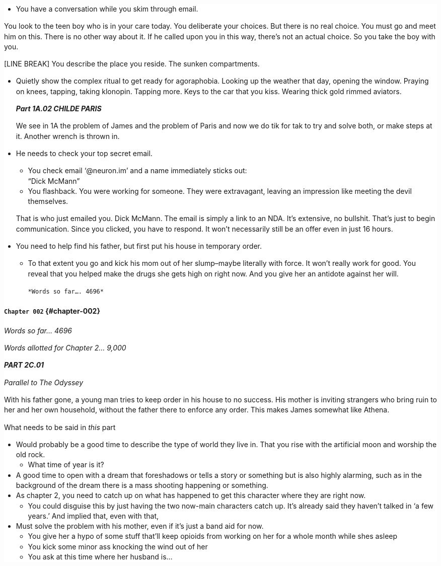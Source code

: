   - You have a conversation while you skim through email.

  You look to the teen boy who is in your care today. You deliberate your choices. But there is no real choice. You must go and meet him on this. There is no other way about it. If he called upon you in this way, there’s not an actual choice. So you take the boy with you. 

  \[LINE BREAK\] You describe the place you reside. The sunken compartments. 

* Quietly show the complex ritual to get ready for agoraphobia. Looking up the weather that day, opening the window. Praying on knees, tapping, taking klonopin. Tapping more. Keys to the car that you kiss. Wearing thick gold rimmed aviators.


  ***Part 1A.02 CHILDE PARIS***

  We see in 1A the problem of James and the problem of Paris and now we do tik for tak to try and solve both, or make steps at it. Another wrench is thrown in.

* He needs to check your top secret email.  
  * You check email ‘@neuron.im’ and a name immediately sticks out:   
    “Dick McMann”  
  * You flashback. You were working for someone. They were extravagant, leaving an impression like meeting the devil themselves.

  That is who just emailed you. Dick McMann. The email is simply a link to an NDA. It’s extensive, no bullshit. That’s just to begin communication. Since you clicked, you have to respond. It won’t necessarily still be an offer even in just 16 hours.

* You need to help find his father, but first put his house in temporary order.   
  * To that extent you go and kick his mom out of her slump–maybe literally with force. It won’t really work for good. You reveal that you helped make the drugs she gets high on right now. And you give her an antidote against her will.

		*Words so far….	4696*

#### `Chapter 002`  {#chapter-002}

*Words so far…   4696*

*Words allotted for Chapter 2… 	 9,000*

***PART 2C.01***

*Parallel to The Odyssey*

With his father gone, a young man tries to keep order in his house to no success. His mother is inviting strangers who bring ruin to her and her own household, without the father there to enforce any order. This makes James somewhat like Athena. 

What needs to be said in *this* part

* Would probably be a good time to describe the type of world they live in. That you rise with the artificial moon and worship the old rock.   
  * What time of year is it?  
* A good time to open with a dream that foreshadows or tells a story or something but is also highly alarming, such as in the background of the dream there is a mass shooting happening or something.  
* As chapter 2, you need to catch up on what has happened to get this character where they are right now.  
  * You could disguise this by just having the two now-main characters catch up. It’s already said they haven’t talked in ‘a few years.’ And implied that, even with that,  
* Must solve the problem with his mother, even if it’s just a band aid for now.   
  * You give her a hypo of some stuff that’ll keep opioids from working on her for a whole month while shes asleep  
  * You kick some minor ass knocking the wind out of her  
  * You ask at this time where her husband is… 

